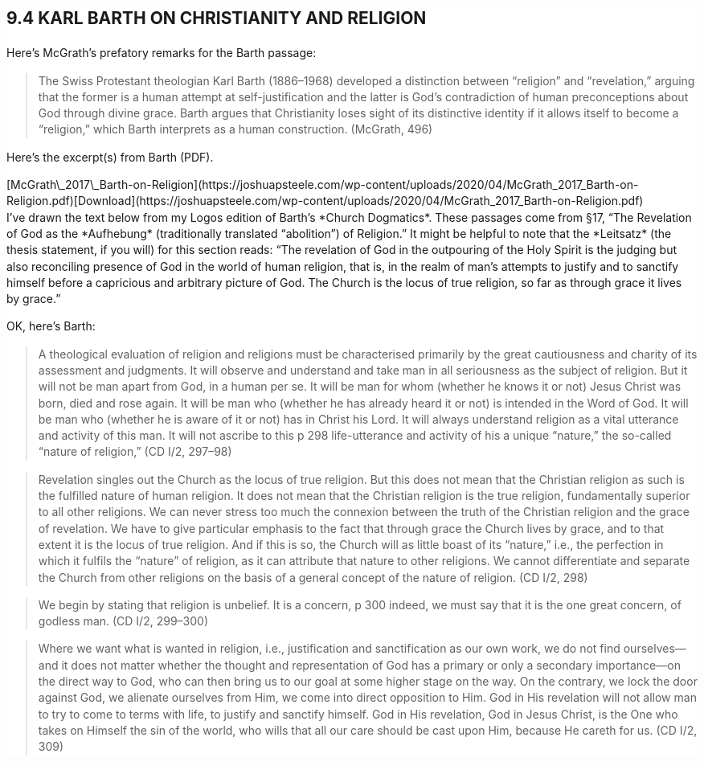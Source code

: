 ## 9.4 KARL BARTH ON CHRISTIANITY AND RELIGION

Here’s McGrath’s prefatory remarks for the Barth passage:

> The Swiss Protestant theologian Karl Barth (1886–1968) developed a distinction between “religion” and “revelation,” arguing that the former is a human attempt at self-justification and the latter is God’s contradiction of human preconceptions about God through divine grace. Barth argues that Christianity loses sight of its distinctive identity if it allows itself to become a “religion,” which Barth interprets as a human construction. (McGrath, 496)

Here’s the excerpt(s) from Barth (PDF).

<div class="wp-block-file">[McGrath\_2017\_Barth-on-Religion](https://joshuapsteele.com/wp-content/uploads/2020/04/McGrath_2017_Barth-on-Religion.pdf)[Download](https://joshuapsteele.com/wp-content/uploads/2020/04/McGrath_2017_Barth-on-Religion.pdf)</div>I’ve drawn the text below from my Logos edition of Barth’s *Church Dogmatics*. These passages come from §17, “The Revelation of God as the *Aufhebung* (traditionally translated “abolition”) of Religion.” It might be helpful to note that the *Leitsatz* (the thesis statement, if you will) for this section reads: “The revelation of God in the outpouring of the Holy Spirit is the judging but also reconciling presence of God in the world of human religion, that is, in the realm of man’s attempts to justify and to sanctify himself before a capricious and arbitrary picture of God. The Church is the locus of true religion, so far as through grace it lives by grace.”

OK, here’s Barth:

> A theological evaluation of religion and religions must be characterised primarily by the great cautiousness and charity of its assessment and judgments. It will observe and understand and take man in all seriousness as the subject of religion. But it will not be man apart from God, in a human per se. It will be man for whom (whether he knows it or not) Jesus Christ was born, died and rose again. It will be man who (whether he has already heard it or not) is intended in the Word of God. It will be man who (whether he is aware of it or not) has in Christ his Lord. It will always understand religion as a vital utterance and activity of this man. It will not ascribe to this p 298 life-utterance and activity of his a unique “nature,” the so-called “nature of religion,” (CD I/2, 297–98)

> Revelation singles out the Church as the locus of true religion. But this does not mean that the Christian religion as such is the fulfilled nature of human religion. It does not mean that the Christian religion is the true religion, fundamentally superior to all other religions. We can never stress too much the connexion between the truth of the Christian religion and the grace of revelation. We have to give particular emphasis to the fact that through grace the Church lives by grace, and to that extent it is the locus of true religion. And if this is so, the Church will as little boast of its “nature,” i.e., the perfection in which it fulfils the “nature” of religion, as it can attribute that nature to other religions. We cannot differentiate and separate the Church from other religions on the basis of a general concept of the nature of religion. (CD I/2, 298)

> We begin by stating that religion is unbelief. It is a concern, p 300 indeed, we must say that it is the one great concern, of godless man. (CD I/2, 299–300)

> Where we want what is wanted in religion, i.e., justification and sanctification as our own work, we do not find ourselves—and it does not matter whether the thought and representation of God has a primary or only a secondary importance—on the direct way to God, who can then bring us to our goal at some higher stage on the way. On the contrary, we lock the door against God, we alienate ourselves from Him, we come into direct opposition to Him. God in His revelation will not allow man to try to come to terms with life, to justify and sanctify himself. God in His revelation, God in Jesus Christ, is the One who takes on Himself the sin of the world, who wills that all our care should be cast upon Him, because He careth for us. (CD I/2, 309)
